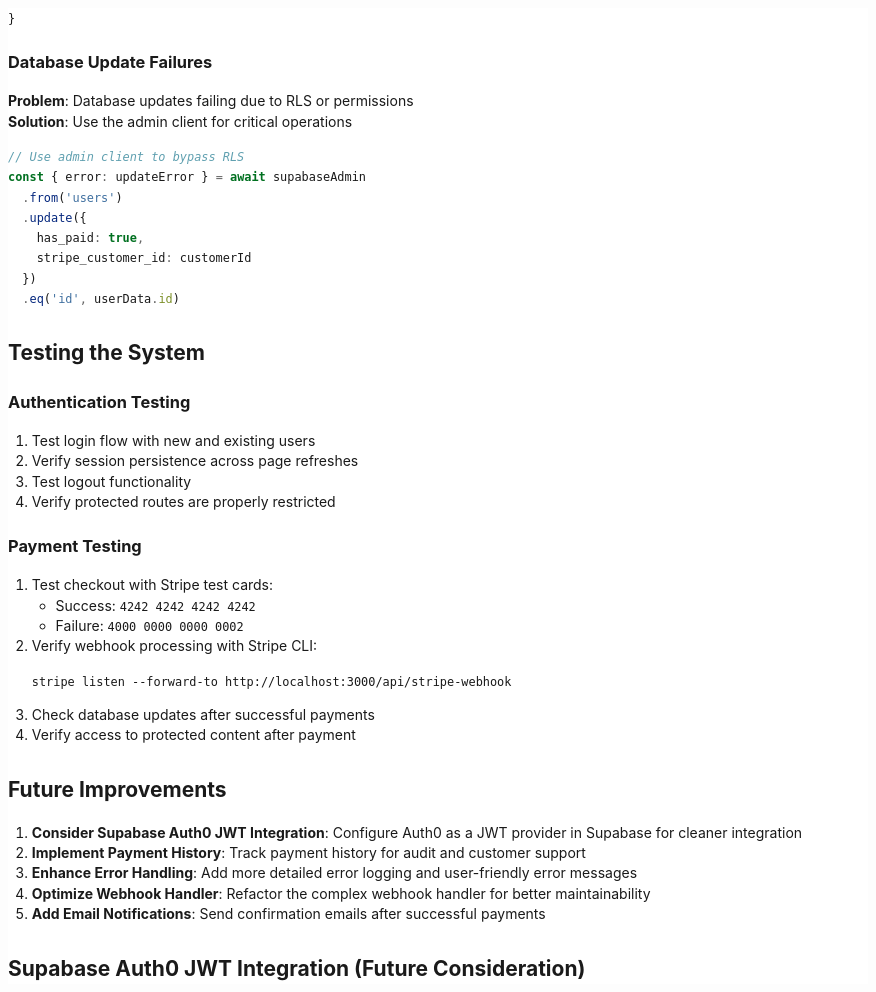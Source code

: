 ```typescript
}
```

### Database Update Failures

**Problem**: Database updates failing due to RLS or permissions  
**Solution**: Use the admin client for critical operations

```typescript
// Use admin client to bypass RLS
const { error: updateError } = await supabaseAdmin
  .from('users')
  .update({
    has_paid: true,
    stripe_customer_id: customerId
  })
  .eq('id', userData.id)
```

## Testing the System

### Authentication Testing

1. Test login flow with new and existing users
2. Verify session persistence across page refreshes
3. Test logout functionality
4. Verify protected routes are properly restricted

### Payment Testing

1. Test checkout with Stripe test cards:
   - Success: `4242 4242 4242 4242`
   - Failure: `4000 0000 0000 0002`
2. Verify webhook processing with Stripe CLI:
   ```
   stripe listen --forward-to http://localhost:3000/api/stripe-webhook
   ```
3. Check database updates after successful payments
4. Verify access to protected content after payment

## Future Improvements

1. **Consider Supabase Auth0 JWT Integration**: Configure Auth0 as a JWT provider in Supabase for cleaner integration
2. **Implement Payment History**: Track payment history for audit and customer support
3. **Enhance Error Handling**: Add more detailed error logging and user-friendly error messages
4. **Optimize Webhook Handler**: Refactor the complex webhook handler for better maintainability
5. **Add Email Notifications**: Send confirmation emails after successful payments

## Supabase Auth0 JWT Integration (Future Consideration)
